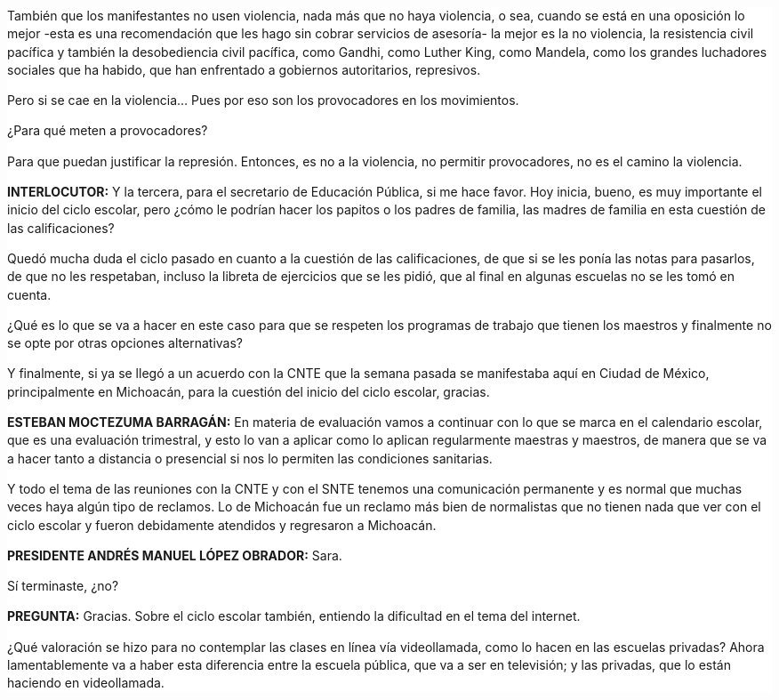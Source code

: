 También que los manifestantes no usen violencia, nada más que no haya
violencia, o sea, cuando se está en una oposición lo mejor -esta es una
recomendación que les hago sin cobrar servicios de asesoría- la mejor es la no
violencia, la resistencia civil pacífica y también la desobediencia civil
pacífica, como Gandhi, como Luther King, como Mandela, como los grandes
luchadores sociales que ha habido, que han enfrentado a gobiernos
autoritarios, represivos.

Pero si se cae en la violencia… Pues por eso son los provocadores en los
movimientos.

¿Para qué meten a provocadores?

Para que puedan justificar la represión. Entonces, es no a la violencia, no
permitir provocadores, no es el camino la violencia.

**INTERLOCUTOR:** Y la tercera, para el secretario de Educación Pública, si me
hace favor. Hoy inicia, bueno, es muy importante el inicio del ciclo escolar,
pero ¿cómo le podrían hacer los papitos o los padres de familia, las madres de
familia en esta cuestión de las calificaciones?

Quedó mucha duda el ciclo pasado en cuanto a la cuestión de las
calificaciones, de que si se les ponía las notas para pasarlos, de que no les
respetaban, incluso la libreta de ejercicios que se les pidió, que al final en
algunas escuelas no se les tomó en cuenta.

¿Qué es lo que se va a hacer en este caso para que se respeten los programas
de trabajo que tienen los maestros y finalmente no se opte por otras opciones
alternativas?

Y finalmente, si ya se llegó a un acuerdo con la CNTE que la semana pasada se
manifestaba aquí en Ciudad de México, principalmente en Michoacán, para la
cuestión del inicio del ciclo escolar, gracias.

**ESTEBAN MOCTEZUMA BARRAGÁN:** En materia de evaluación vamos a continuar con
lo que se marca en el calendario escolar, que es una evaluación trimestral, y
esto lo van a aplicar como lo aplican regularmente maestras y maestros, de
manera que se va a hacer tanto a distancia o presencial si nos lo permiten las
condiciones sanitarias.

Y todo el tema de las reuniones con la CNTE y con el SNTE tenemos una
comunicación permanente y es normal que muchas veces haya algún tipo de
reclamos. Lo de Michoacán fue un reclamo más bien de normalistas que no tienen
nada que ver con el ciclo escolar y fueron debidamente atendidos y regresaron
a Michoacán.

**PRESIDENTE ANDRÉS MANUEL LÓPEZ OBRADOR:** Sara.

Sí terminaste, ¿no?

**PREGUNTA:** Gracias. Sobre el ciclo escolar también, entiendo la dificultad
en el tema del internet.

¿Qué valoración se hizo para no contemplar las clases en línea vía
videollamada, como lo hacen en las escuelas privadas? Ahora lamentablemente va
a haber esta diferencia entre la escuela pública, que va a ser en televisión;
y las privadas, que lo están haciendo en videollamada.
